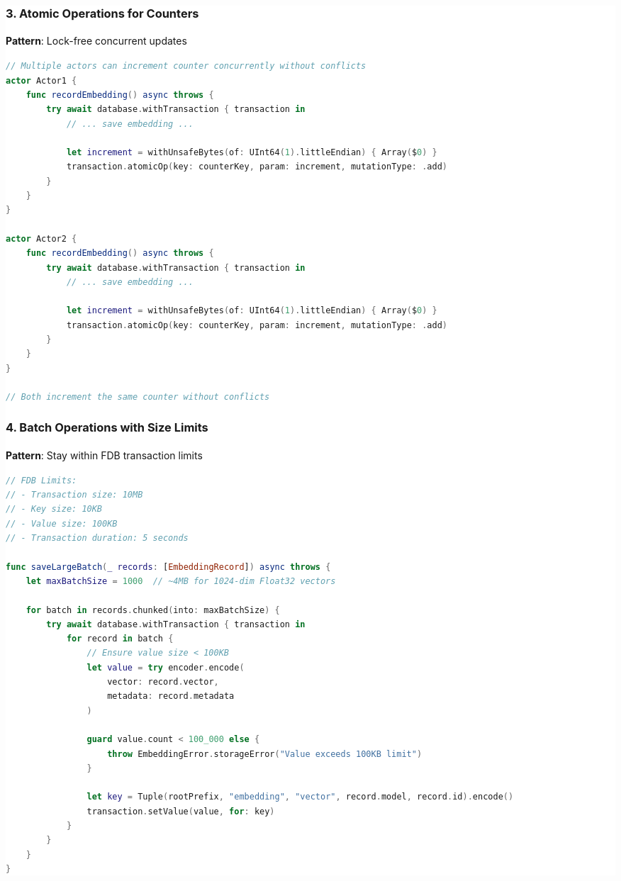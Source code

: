 ### 3. Atomic Operations for Counters

**Pattern**: Lock-free concurrent updates

```swift
// Multiple actors can increment counter concurrently without conflicts
actor Actor1 {
    func recordEmbedding() async throws {
        try await database.withTransaction { transaction in
            // ... save embedding ...

            let increment = withUnsafeBytes(of: UInt64(1).littleEndian) { Array($0) }
            transaction.atomicOp(key: counterKey, param: increment, mutationType: .add)
        }
    }
}

actor Actor2 {
    func recordEmbedding() async throws {
        try await database.withTransaction { transaction in
            // ... save embedding ...

            let increment = withUnsafeBytes(of: UInt64(1).littleEndian) { Array($0) }
            transaction.atomicOp(key: counterKey, param: increment, mutationType: .add)
        }
    }
}

// Both increment the same counter without conflicts
```

### 4. Batch Operations with Size Limits

**Pattern**: Stay within FDB transaction limits

```swift
// FDB Limits:
// - Transaction size: 10MB
// - Key size: 10KB
// - Value size: 100KB
// - Transaction duration: 5 seconds

func saveLargeBatch(_ records: [EmbeddingRecord]) async throws {
    let maxBatchSize = 1000  // ~4MB for 1024-dim Float32 vectors

    for batch in records.chunked(into: maxBatchSize) {
        try await database.withTransaction { transaction in
            for record in batch {
                // Ensure value size < 100KB
                let value = try encoder.encode(
                    vector: record.vector,
                    metadata: record.metadata
                )

                guard value.count < 100_000 else {
                    throw EmbeddingError.storageError("Value exceeds 100KB limit")
                }

                let key = Tuple(rootPrefix, "embedding", "vector", record.model, record.id).encode()
                transaction.setValue(value, for: key)
            }
        }
    }
}
```